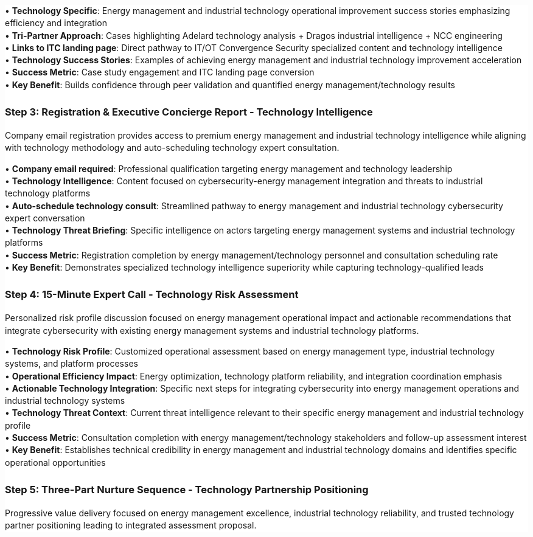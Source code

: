 • **Technology Specific**: Energy management and industrial technology operational improvement success stories emphasizing efficiency and integration  
• **Tri-Partner Approach**: Cases highlighting Adelard technology analysis + Dragos industrial intelligence + NCC engineering  
• **Links to ITC landing page**: Direct pathway to IT/OT Convergence Security specialized content and technology intelligence  
• **Technology Success Stories**: Examples of achieving energy management and industrial technology improvement acceleration  
• **Success Metric**: Case study engagement and ITC landing page conversion  
• **Key Benefit**: Builds confidence through peer validation and quantified energy management/technology results

### Step 3: Registration & Executive Concierge Report - Technology Intelligence
Company email registration provides access to premium energy management and industrial technology intelligence while aligning with technology methodology and auto-scheduling technology expert consultation.

• **Company email required**: Professional qualification targeting energy management and technology leadership  
• **Technology Intelligence**: Content focused on cybersecurity-energy management integration and threats to industrial technology platforms  
• **Auto-schedule technology consult**: Streamlined pathway to energy management and industrial technology cybersecurity expert conversation  
• **Technology Threat Briefing**: Specific intelligence on actors targeting energy management systems and industrial technology platforms  
• **Success Metric**: Registration completion by energy management/technology personnel and consultation scheduling rate  
• **Key Benefit**: Demonstrates specialized technology intelligence superiority while capturing technology-qualified leads

### Step 4: 15-Minute Expert Call - Technology Risk Assessment
Personalized risk profile discussion focused on energy management operational impact and actionable recommendations that integrate cybersecurity with existing energy management systems and industrial technology platforms.

• **Technology Risk Profile**: Customized operational assessment based on energy management type, industrial technology systems, and platform processes  
• **Operational Efficiency Impact**: Energy optimization, technology platform reliability, and integration coordination emphasis  
• **Actionable Technology Integration**: Specific next steps for integrating cybersecurity into energy management operations and industrial technology systems  
• **Technology Threat Context**: Current threat intelligence relevant to their specific energy management and industrial technology profile  
• **Success Metric**: Consultation completion with energy management/technology stakeholders and follow-up assessment interest  
• **Key Benefit**: Establishes technical credibility in energy management and industrial technology domains and identifies specific operational opportunities

### Step 5: Three-Part Nurture Sequence - Technology Partnership Positioning
Progressive value delivery focused on energy management excellence, industrial technology reliability, and trusted technology partner positioning leading to integrated assessment proposal.
